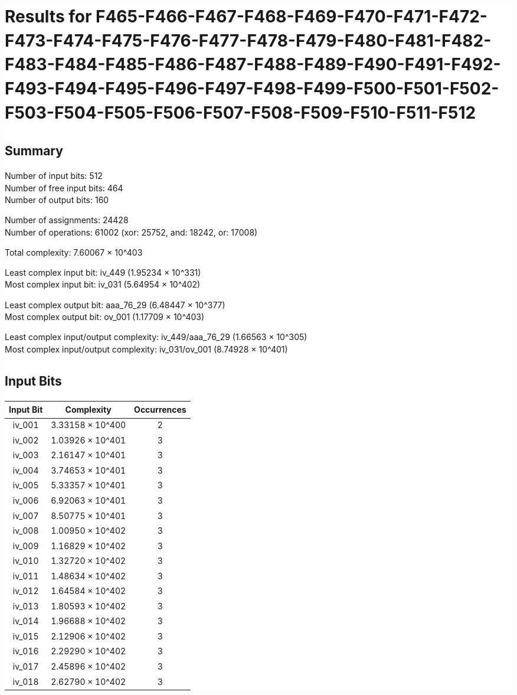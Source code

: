 # Results for F465-F466-F467-F468-F469-F470-F471-F472-F473-F474-F475-F476-F477-F478-F479-F480-F481-F482-F483-F484-F485-F486-F487-F488-F489-F490-F491-F492-F493-F494-F495-F496-F497-F498-F499-F500-F501-F502-F503-F504-F505-F506-F507-F508-F509-F510-F511-F512

## Summary

Number of input bits: 512  
Number of free input bits: 464  
Number of output bits: 160

Number of assignments: 24428  
Number of operations: 61002
(xor: 25752,
and: 18242,
or: 17008)

Total complexity: 7.60067 × 10^403

Least complex input bit: iv_449 (1.95234 × 10^331)  
Most complex input bit: iv_031 (5.64954 × 10^402)

Least complex output bit: aaa_76_29 (6.48447 × 10^377)  
Most complex output bit: ov_001 (1.17709 × 10^403)

Least complex input/output complexity: iv_449/aaa_76_29 (1.66563 × 10^305)  
Most complex input/output complexity: iv_031/ov_001 (8.74928 × 10^401)

## Input Bits

| Input Bit | Complexity | Occurrences |
|:---------:|:----------:|:-----------:|
| iv_001 | 3.33158 × 10^400 | 2 |
| iv_002 | 1.03926 × 10^401 | 3 |
| iv_003 | 2.16147 × 10^401 | 3 |
| iv_004 | 3.74653 × 10^401 | 3 |
| iv_005 | 5.33357 × 10^401 | 3 |
| iv_006 | 6.92063 × 10^401 | 3 |
| iv_007 | 8.50775 × 10^401 | 3 |
| iv_008 | 1.00950 × 10^402 | 3 |
| iv_009 | 1.16829 × 10^402 | 3 |
| iv_010 | 1.32720 × 10^402 | 3 |
| iv_011 | 1.48634 × 10^402 | 3 |
| iv_012 | 1.64584 × 10^402 | 3 |
| iv_013 | 1.80593 × 10^402 | 3 |
| iv_014 | 1.96688 × 10^402 | 3 |
| iv_015 | 2.12906 × 10^402 | 3 |
| iv_016 | 2.29290 × 10^402 | 3 |
| iv_017 | 2.45896 × 10^402 | 3 |
| iv_018 | 2.62790 × 10^402 | 3 |